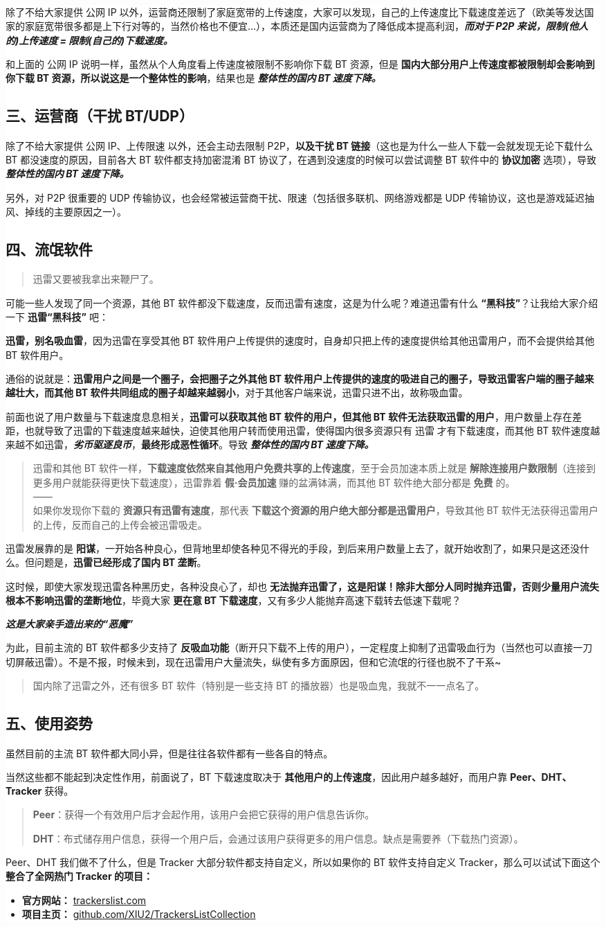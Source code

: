 除了不给大家提供 公网 IP 以外，运营商还限制了家庭宽带的上传速度，大家可以发现，自己的上传速度比下载速度差远了（欧美等发达国家的家庭宽带很多都是上下行对等的，当然价格也不便宜...），本质还是国内运营商为了降低成本提高利润，***而对于 P2P 来说，限制(他人的)上传速度 = 限制(自己的)下载速度。***

和上面的 公网 IP 说明一样，虽然从个人角度看上传速度被限制不影响你下载 BT 资源，但是 **国内大部分用户上传速度都被限制却会影响到你下载 BT 资源，所以说这是一个整体性的影响**，结果也是 ***整体性的国内 BT 速度下降。***

## 三、运营商（干扰 BT/UDP）

除了不给大家提供 公网 IP、上传限速 以外，还会主动去限制 P2P，**以及干扰 BT 链接**（这也是为什么一些人下载一会就发现无论下载什么 BT 都没速度的原因，目前各大 BT 软件都支持加密混淆 BT 协议了，在遇到没速度的时候可以尝试调整 BT 软件中的 **协议加密** 选项），导致 ***整体性的国内 BT 速度下降。***

另外，对 P2P 很重要的 UDP 传输协议，也会经常被运营商干扰、限速（包括很多联机、网络游戏都是 UDP 传输协议，这也是游戏延迟抽风、掉线的主要原因之一）。

## 四、流氓软件

> 迅雷又要被我拿出来鞭尸了。

可能一些人发现了同一个资源，其他 BT 软件都没下载速度，反而迅雷有速度，这是为什么呢？难道迅雷有什么 **“黑科技”**？让我给大家介绍一下 **迅雷“黑科技”** 吧：

**迅雷，别名吸血雷**，因为迅雷在享受其他 BT 软件用户上传提供的速度时，自身却只把上传的速度提供给其他迅雷用户，而不会提供给其他 BT 软件用户。

通俗的说就是：**迅雷用户之间是一个圈子，会把圈子之外其他 BT 软件用户上传提供的速度的吸进自己的圈子，导致迅雷客户端的圈子越来越壮大，而其他 BT 软件共同组成的圈子却越来越弱小**，对于其他客户端来说，迅雷只进不出，故称吸血雷。

前面也说了用户数量与下载速度息息相关，**迅雷可以获取其他 BT 软件的用户，但其他 BT 软件无法获取迅雷的用户**，用户数量上存在差距，也就导致了迅雷的下载速度越来越快，迫使其他用户转而使用迅雷，使得国内很多资源只有 迅雷 才有下载速度，而其他 BT 软件速度越来越不如迅雷，***劣币驱逐良币***，**最终形成恶性循环**。导致 ***整体性的国内 BT 速度下降。***

> 迅雷和其他 BT 软件一样，**下载速度依然来自其他用户免费共享的上传速度**，至于会员加速本质上就是 **解除连接用户数限制**（连接到更多用户就能获得更快下载速度），迅雷靠着 **假·会员加速** 赚的盆满钵满，而其他 BT 软件绝大部分都是 **免费** 的。  
> ——  
> 如果你发现你下载的 **资源只有迅雷有速度**，那代表 **下载这个资源的用户绝大部分都是迅雷用户**，导致其他 BT 软件无法获得迅雷用户的上传，反而自己的上传会被迅雷吸走。

迅雷发展靠的是 **阳谋**，一开始各种良心，但背地里却使各种见不得光的手段，到后来用户数量上去了，就开始收割了，如果只是这还没什么。但问题是，**迅雷已经形成了国内 BT 垄断**。

这时候，即使大家发现迅雷各种黑历史，各种没良心了，却也 **无法抛弃迅雷了，这是阳谋！除非大部分人同时抛弃迅雷，否则少量用户流失根本不影响迅雷的垄断地位**，毕竟大家 **更在意 BT 下载速度**，又有多少人能抛弃高速下载转去低速下载呢？

***这是大家亲手造出来的“恶魔”***

为此，目前主流的 BT 软件都多少支持了 **反吸血功能**（断开只下载不上传的用户），一定程度上抑制了迅雷吸血行为（当然也可以直接一刀切屏蔽迅雷）。不是不报，时候未到，现在迅雷用户大量流失，纵使有多方面原因，但和它流氓的行径也脱不了干系~

> 国内除了迅雷之外，还有很多 BT 软件（特别是一些支持 BT 的播放器）也是吸血鬼，我就不一一点名了。

## 五、使用姿势

虽然目前的主流 BT 软件都大同小异，但是往往各软件都有一些各自的特点。

当然这些都不能起到决定性作用，前面说了，BT 下载速度取决于 **其他用户的上传速度**，因此用户越多越好，而用户靠 **Peer、DHT、Tracker** 获得。

> **Peer**：获得一个有效用户后才会起作用，该用户会把它获得的用户信息告诉你。  
>  
> **DHT**：布式储存用户信息，获得一个用户后，会通过该用户获得更多的用户信息。缺点是需要养（下载热门资源）。

Peer、DHT 我们做不了什么，但是 Tracker 大部分软件都支持自定义，所以如果你的 BT 软件支持自定义 Tracker，那么可以试试下面这个 **整合了全网热门 Tracker 的项目：**

- **官方网站：** [trackerslist.com](https://trackerslist.com/#/zh)
- **项目主页：** [github.com/XIU2/TrackersListCollection](https://github.com/XIU2/TrackersListCollection)
